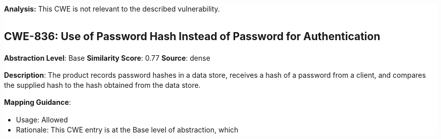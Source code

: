**Analysis:**
This CWE is not relevant to the described vulnerability.

## CWE-836: Use of Password Hash Instead of Password for Authentication
**Abstraction Level**: Base
**Similarity Score**: 0.77
**Source**: dense

**Description**:
The product records password hashes in a data store, receives a hash of a password from a client, and compares the supplied hash to the hash obtained from the data store.

**Mapping Guidance**:
- Usage: Allowed
- Rationale: This CWE entry is at the Base level of abstraction, which